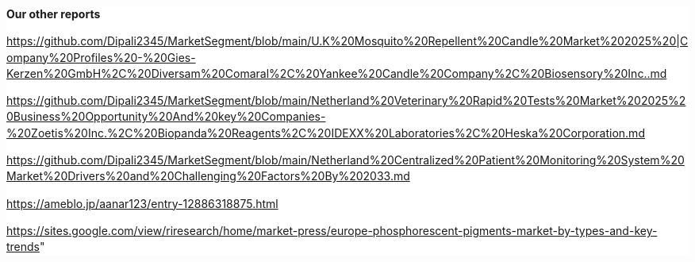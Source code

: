 <strong>Our other reports</strong>

<a href=https://github.com/Dipali2345/MarketSegment/blob/main/U.K%20Mosquito%20Repellent%20Candle%20Market%202025%20|Company%20Profiles%20-%20Gies-Kerzen%20GmbH%2C%20Diversam%20Comaral%2C%20Yankee%20Candle%20Company%2C%20Biosensory%20Inc..md>https://github.com/Dipali2345/MarketSegment/blob/main/U.K%20Mosquito%20Repellent%20Candle%20Market%202025%20|Company%20Profiles%20-%20Gies-Kerzen%20GmbH%2C%20Diversam%20Comaral%2C%20Yankee%20Candle%20Company%2C%20Biosensory%20Inc..md</a>

<a href=https://github.com/Dipali2345/MarketSegment/blob/main/Netherland%20Veterinary%20Rapid%20Tests%20Market%202025%20Business%20Opportunity%20And%20key%20Companies-%20Zoetis%20Inc.%2C%20Biopanda%20Reagents%2C%20IDEXX%20Laboratories%2C%20Heska%20Corporation.md>https://github.com/Dipali2345/MarketSegment/blob/main/Netherland%20Veterinary%20Rapid%20Tests%20Market%202025%20Business%20Opportunity%20And%20key%20Companies-%20Zoetis%20Inc.%2C%20Biopanda%20Reagents%2C%20IDEXX%20Laboratories%2C%20Heska%20Corporation.md</a>

<a href=https://github.com/Dipali2345/MarketSegment/blob/main/Netherland%20Centralized%20Patient%20Monitoring%20System%20Market%20Drivers%20and%20Challenging%20Factors%20By%202033.md>https://github.com/Dipali2345/MarketSegment/blob/main/Netherland%20Centralized%20Patient%20Monitoring%20System%20Market%20Drivers%20and%20Challenging%20Factors%20By%202033.md</a>

<a href=https://ameblo.jp/aanar123/entry-12886318875.html>https://ameblo.jp/aanar123/entry-12886318875.html</a>

<a href=https://sites.google.com/view/riresearch/home/market-press/europe-phosphorescent-pigments-market-by-types-and-key-trends>https://sites.google.com/view/riresearch/home/market-press/europe-phosphorescent-pigments-market-by-types-and-key-trends</a>"

